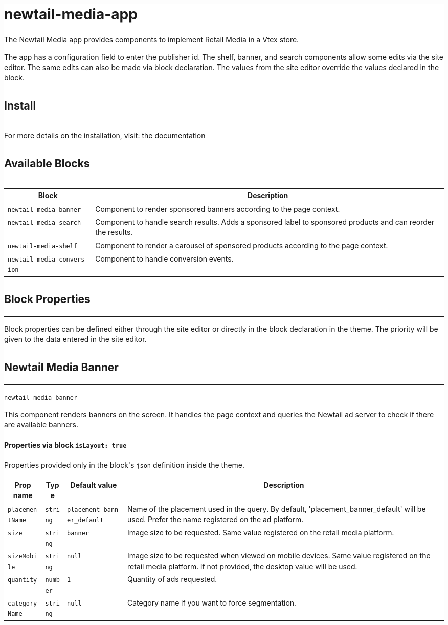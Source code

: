 # newtail-media-app

The Newtail Media app provides components to implement Retail Media in a Vtex store.   

The app has a configuration field to enter the publisher id. The shelf, banner, and search components allow some edits via the site editor. The same edits can also be made via block declaration. The values from the site editor override the values declared in the block.

## Install
--- 
For more details on the installation, visit: [the documentation](https://newtail-media.readme.io/reference/newtail-media-app-install-en)    

## Available Blocks
---

| Block                        | Description      
| ---------------------------- | ---------------------------------------------------------------------------------------------------------------- | 
| `newtail-media-banner`       | Component to render sponsored banners according to the page context. |
| `newtail-media-search`       | Component to handle search results. Adds a sponsored label to sponsored products and can reorder the results. |
| `newtail-media-shelf`        | Component to render a carousel of sponsored products according to the page context. |
| `newtail-media-conversion`   | Component to handle conversion events. |

## Block Properties
---
Block properties can be defined either through the site editor or directly in the block declaration in the theme. The priority will be given to the data entered in the site editor.

## Newtail Media Banner
---
`newtail-media-banner`

This component renders banners on the screen. It handles the page context and queries the Newtail ad server to check if there are available banners.

#### Properties via block `isLayout: true`
Properties provided only in the block's `json` definition inside the theme.

| Prop name       | Type     | Default value | Description      
| --------------- | -------- | ------------- | ---------------------------------------------------------------------------------------------------------------- | 
| `placementName` | `string` | `placement_banner_default`      | Name of the placement used in the query. By default, 'placement_banner_default' will be used. Prefer the name registered on the ad platform.        
| `size`          | `string` | `banner`      | Image size to be requested. Same value registered on the retail media platform.
| `sizeMobile`    | `string` | `null`        | Image size to be requested when viewed on mobile devices. Same value registered on the retail media platform. If not provided, the desktop value will be used.
| `quantity`      | `number` | `1`           | Quantity of ads requested.         
| `categoryName`  | `string` | `null`        | Category name if you want to force segmentation.
